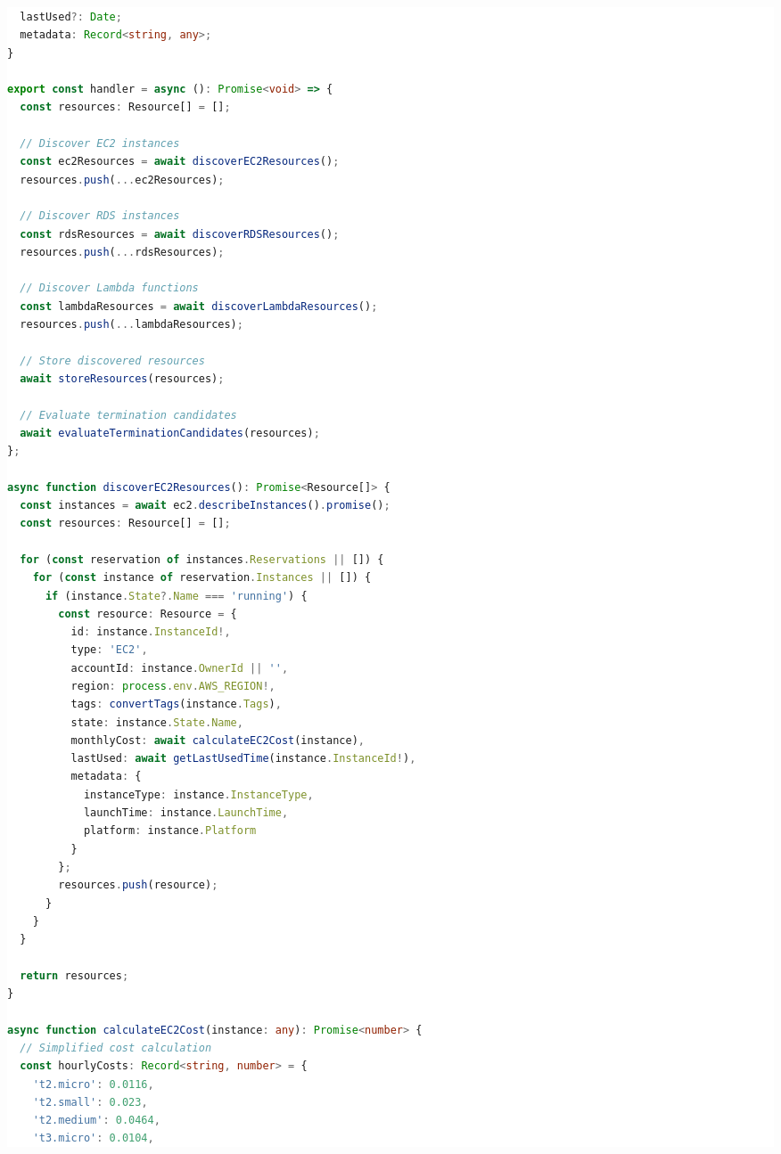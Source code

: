 ```typescript
  lastUsed?: Date;
  metadata: Record<string, any>;
}

export const handler = async (): Promise<void> => {
  const resources: Resource[] = [];
  
  // Discover EC2 instances
  const ec2Resources = await discoverEC2Resources();
  resources.push(...ec2Resources);
  
  // Discover RDS instances
  const rdsResources = await discoverRDSResources();
  resources.push(...rdsResources);
  
  // Discover Lambda functions
  const lambdaResources = await discoverLambdaResources();
  resources.push(...lambdaResources);
  
  // Store discovered resources
  await storeResources(resources);
  
  // Evaluate termination candidates
  await evaluateTerminationCandidates(resources);
};

async function discoverEC2Resources(): Promise<Resource[]> {
  const instances = await ec2.describeInstances().promise();
  const resources: Resource[] = [];
  
  for (const reservation of instances.Reservations || []) {
    for (const instance of reservation.Instances || []) {
      if (instance.State?.Name === 'running') {
        const resource: Resource = {
          id: instance.InstanceId!,
          type: 'EC2',
          accountId: instance.OwnerId || '',
          region: process.env.AWS_REGION!,
          tags: convertTags(instance.Tags),
          state: instance.State.Name,
          monthlyCost: await calculateEC2Cost(instance),
          lastUsed: await getLastUsedTime(instance.InstanceId!),
          metadata: {
            instanceType: instance.InstanceType,
            launchTime: instance.LaunchTime,
            platform: instance.Platform
          }
        };
        resources.push(resource);
      }
    }
  }
  
  return resources;
}

async function calculateEC2Cost(instance: any): Promise<number> {
  // Simplified cost calculation
  const hourlyCosts: Record<string, number> = {
    't2.micro': 0.0116,
    't2.small': 0.023,
    't2.medium': 0.0464,
    't3.micro': 0.0104,
```
